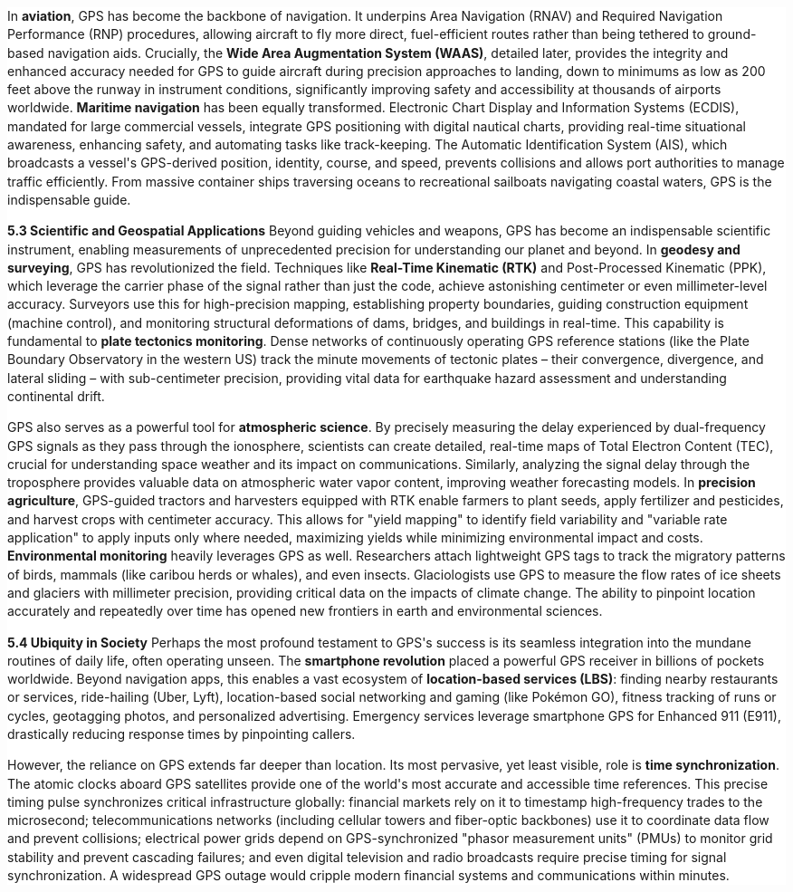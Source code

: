 In **aviation**, GPS has become the backbone of navigation. It underpins Area Navigation (RNAV) and Required Navigation Performance (RNP) procedures, allowing aircraft to fly more direct, fuel-efficient routes rather than being tethered to ground-based navigation aids. Crucially, the **Wide Area Augmentation System (WAAS)**, detailed later, provides the integrity and enhanced accuracy needed for GPS to guide aircraft during precision approaches to landing, down to minimums as low as 200 feet above the runway in instrument conditions, significantly improving safety and accessibility at thousands of airports worldwide. **Maritime navigation** has been equally transformed. Electronic Chart Display and Information Systems (ECDIS), mandated for large commercial vessels, integrate GPS positioning with digital nautical charts, providing real-time situational awareness, enhancing safety, and automating tasks like track-keeping. The Automatic Identification System (AIS), which broadcasts a vessel's GPS-derived position, identity, course, and speed, prevents collisions and allows port authorities to manage traffic efficiently. From massive container ships traversing oceans to recreational sailboats navigating coastal waters, GPS is the indispensable guide.

**5.3 Scientific and Geospatial Applications**
Beyond guiding vehicles and weapons, GPS has become an indispensable scientific instrument, enabling measurements of unprecedented precision for understanding our planet and beyond. In **geodesy and surveying**, GPS has revolutionized the field. Techniques like **Real-Time Kinematic (RTK)** and Post-Processed Kinematic (PPK), which leverage the carrier phase of the signal rather than just the code, achieve astonishing centimeter or even millimeter-level accuracy. Surveyors use this for high-precision mapping, establishing property boundaries, guiding construction equipment (machine control), and monitoring structural deformations of dams, bridges, and buildings in real-time. This capability is fundamental to **plate tectonics monitoring**. Dense networks of continuously operating GPS reference stations (like the Plate Boundary Observatory in the western US) track the minute movements of tectonic plates – their convergence, divergence, and lateral sliding – with sub-centimeter precision, providing vital data for earthquake hazard assessment and understanding continental drift.

GPS also serves as a powerful tool for **atmospheric science**. By precisely measuring the delay experienced by dual-frequency GPS signals as they pass through the ionosphere, scientists can create detailed, real-time maps of Total Electron Content (TEC), crucial for understanding space weather and its impact on communications. Similarly, analyzing the signal delay through the troposphere provides valuable data on atmospheric water vapor content, improving weather forecasting models. In **precision agriculture**, GPS-guided tractors and harvesters equipped with RTK enable farmers to plant seeds, apply fertilizer and pesticides, and harvest crops with centimeter accuracy. This allows for "yield mapping" to identify field variability and "variable rate application" to apply inputs only where needed, maximizing yields while minimizing environmental impact and costs. **Environmental monitoring** heavily leverages GPS as well. Researchers attach lightweight GPS tags to track the migratory patterns of birds, mammals (like caribou herds or whales), and even insects. Glaciologists use GPS to measure the flow rates of ice sheets and glaciers with millimeter precision, providing critical data on the impacts of climate change. The ability to pinpoint location accurately and repeatedly over time has opened new frontiers in earth and environmental sciences.

**5.4 Ubiquity in Society**
Perhaps the most profound testament to GPS's success is its seamless integration into the mundane routines of daily life, often operating unseen. The **smartphone revolution** placed a powerful GPS receiver in billions of pockets worldwide. Beyond navigation apps, this enables a vast ecosystem of **location-based services (LBS)**: finding nearby restaurants or services, ride-hailing (Uber, Lyft), location-based social networking and gaming (like Pokémon GO), fitness tracking of runs or cycles, geotagging photos, and personalized advertising. Emergency services leverage smartphone GPS for Enhanced 911 (E911), drastically reducing response times by pinpointing callers.

However, the reliance on GPS extends far deeper than location. Its most pervasive, yet least visible, role is **time synchronization**. The atomic clocks aboard GPS satellites provide one of the world's most accurate and accessible time references. This precise timing pulse synchronizes critical infrastructure globally: financial markets rely on it to timestamp high-frequency trades to the microsecond; telecommunications networks (including cellular towers and fiber-optic backbones) use it to coordinate data flow and prevent collisions; electrical power grids depend on GPS-synchronized "phasor measurement units" (PMUs) to monitor grid stability and prevent cascading failures; and even digital television and radio broadcasts require precise timing for signal synchronization. A widespread GPS outage would cripple modern financial systems and communications within minutes.
